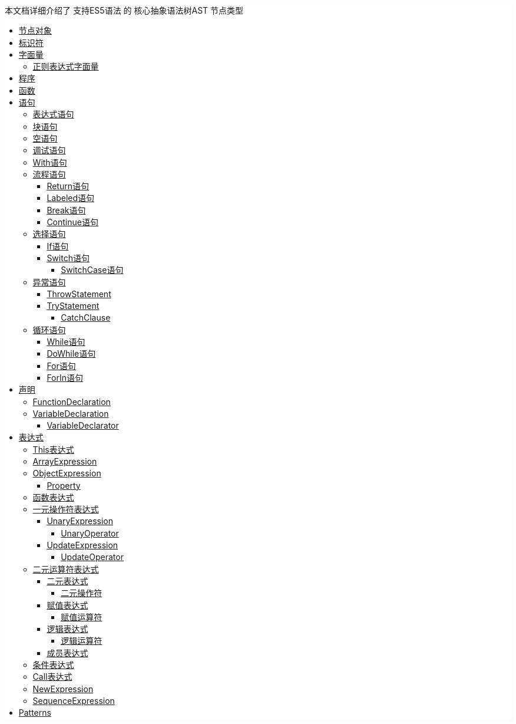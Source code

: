 本文档详细介绍了 支持ES5语法 的 核心抽象语法树AST 节点类型

- [节点对象](#节点对象)
- [标识符](#标识符)
- [字面量](#literal)
  - [正则表达式字面量](#regexpliteral)
- [程序](#programs)
- [函数](#functions)
- [语句](#statements)
  - [表达式语句](#expressionstatement)
  - [块语句](#blockstatement)
  - [空语句](#emptystatement)
  - [调试语句](#debuggerstatement)
  - [With语句](#withstatement)
  - [流程语句](#control-flow)
    - [Return语句](#returnstatement)
    - [Labeled语句](#labeledstatement)
    - [Break语句](#breakstatement)
    - [Continue语句](#continuestatement)
  - [选择语句](#choice)
    - [If语句](#ifstatement)
    - [Switch语句](#switchstatement)
      - [SwitchCase语句](#switchcase)
  - [异常语句](#exceptions)
    - [ThrowStatement](#throwstatement)
    - [TryStatement](#trystatement)
      - [CatchClause](#catchclause)
  - [循环语句](#loops)
    - [While语句](#whilestatement)
    - [DoWhile语句](#dowhilestatement)
    - [For语句](#forstatement)
    - [ForIn语句](#forinstatement)
- [声明](#declarations)
  - [FunctionDeclaration](#functiondeclaration)
  - [VariableDeclaration](#variabledeclaration)
    - [VariableDeclarator](#variabledeclarator)
- [表达式](#expressions)
  - [This表达式](#thisexpression)
  - [ArrayExpression](#arrayexpression)
  - [ObjectExpression](#objectexpression)
    - [Property](#property)
  - [函数表达式](#functionexpression)
  - [一元操作符表达式](#unary-operations)
    - [UnaryExpression](#unaryexpression)
      - [UnaryOperator](#unaryoperator)
    - [UpdateExpression](#updateexpression)
      - [UpdateOperator](#updateoperator)
  - [二元运算符表达式](#binary-operations)
    - [二元表达式](#binaryexpression)
      - [二元操作符](#binaryoperator)
    - [赋值表达式](#assignmentexpression)
      - [赋值运算符](#assignmentoperator)
    - [逻辑表达式](#logicalexpression)
      - [逻辑运算符](#logicaloperator)
    - [成员表达式](#memberexpression)
  - [条件表达式](#conditionalexpression)
  - [Call表达式](#callexpression)
  - [NewExpression](#newexpression)
  - [SequenceExpression](#sequenceexpression)
- [Patterns](#patterns)
